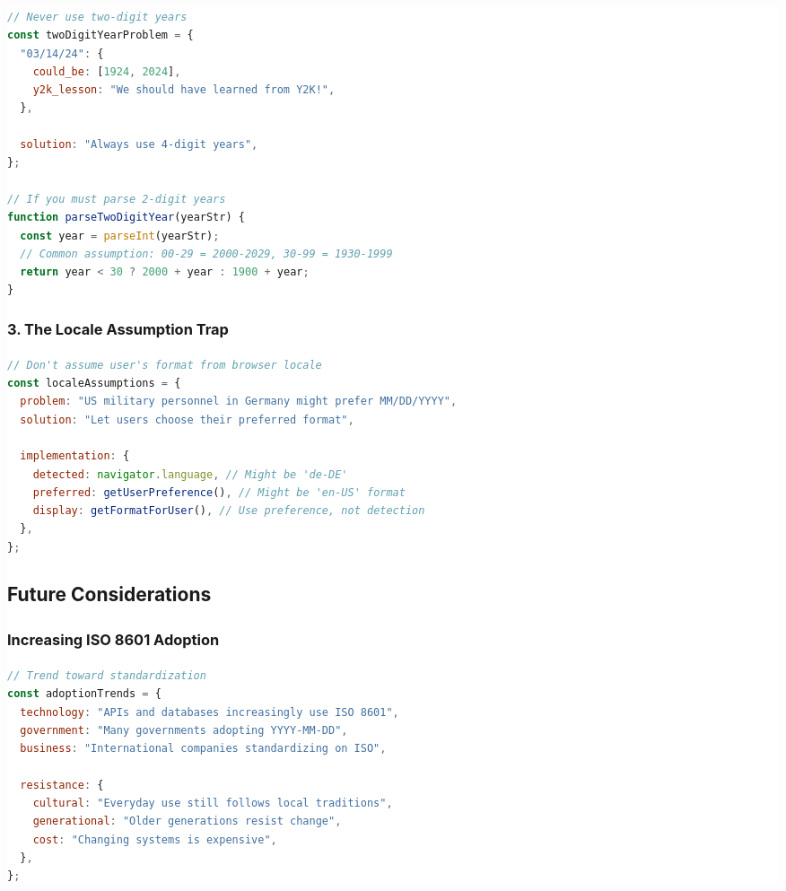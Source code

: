 ```javascript
// Never use two-digit years
const twoDigitYearProblem = {
  "03/14/24": {
    could_be: [1924, 2024],
    y2k_lesson: "We should have learned from Y2K!",
  },

  solution: "Always use 4-digit years",
};

// If you must parse 2-digit years
function parseTwoDigitYear(yearStr) {
  const year = parseInt(yearStr);
  // Common assumption: 00-29 = 2000-2029, 30-99 = 1930-1999
  return year < 30 ? 2000 + year : 1900 + year;
}
```

### 3. The Locale Assumption Trap

```javascript
// Don't assume user's format from browser locale
const localeAssumptions = {
  problem: "US military personnel in Germany might prefer MM/DD/YYYY",
  solution: "Let users choose their preferred format",

  implementation: {
    detected: navigator.language, // Might be 'de-DE'
    preferred: getUserPreference(), // Might be 'en-US' format
    display: getFormatForUser(), // Use preference, not detection
  },
};
```

## Future Considerations

### Increasing ISO 8601 Adoption

```javascript
// Trend toward standardization
const adoptionTrends = {
  technology: "APIs and databases increasingly use ISO 8601",
  government: "Many governments adopting YYYY-MM-DD",
  business: "International companies standardizing on ISO",

  resistance: {
    cultural: "Everyday use still follows local traditions",
    generational: "Older generations resist change",
    cost: "Changing systems is expensive",
  },
};
```
